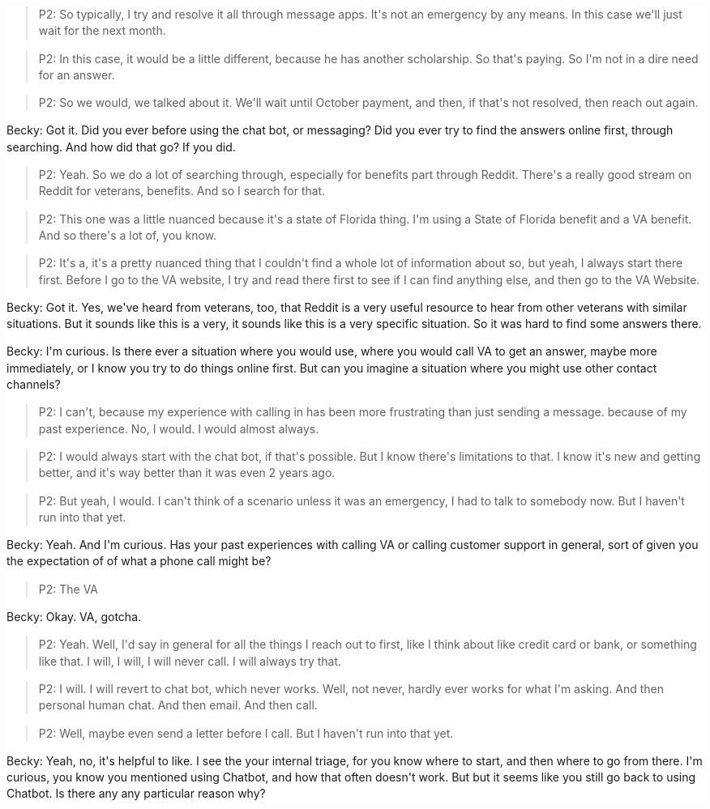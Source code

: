 > P2: So typically, I try and resolve it all through message apps. It's not an emergency by any means. In this case we'll just wait for the next month.

> P2: In this case, it would be a little different, because he has another scholarship. So that's paying. So I'm not in a dire need for an answer.

> P2: So we would, we talked about it. We'll wait until October payment, and then, if that's not resolved, then reach out again.

Becky: Got it. Did you ever before using the chat bot, or messaging? Did you ever try to find the answers online first, through searching. And how did that go? If you did.

> P2: Yeah. So we do a lot of searching through, especially for benefits part through Reddit. There's a really good stream on Reddit for veterans, benefits. And so I search for that.

> P2: This one was a little nuanced because it's a state of Florida thing. I'm using a State of Florida benefit and a VA benefit. And so there's a lot of, you know.

> P2: It's a, it's a pretty nuanced thing that I couldn't find a whole lot of information about so, but yeah, I always start there first. Before I go to the VA website, I try and read there first to see if I can find anything else, and then go to the VA Website.

Becky:  Got it. Yes, we've heard from veterans, too, that Reddit is a very useful resource to hear from other veterans with similar situations. But it sounds like this is a very, it sounds like this is a very specific situation. So it was hard to find some answers there.

Becky: I'm curious. Is there ever a situation where you would use, where you would call VA to get an answer, maybe more immediately, or I know you try to do things online first. But can you imagine a situation where you might use other contact channels?

> P2:  I can't, because my experience with calling in has been more frustrating than just sending a message. because of my past experience. No, I would. I would almost always.

> P2: I would always start with the chat bot, if that's possible. But I know there's limitations to that. I know it's new and getting better, and it's way better than it was even 2 years ago.

> P2: But yeah, I would. I can't think of a scenario unless it was an emergency, I had to talk to somebody now. But I haven't run into that yet.

Becky: Yeah. And I'm curious. Has your past experiences with calling VA or calling customer support in general, sort of given you the expectation of of what a phone call might be?

> P2: The VA

Becky: Okay. VA, gotcha. 

> P2: Yeah. Well, I'd say in general for all the things I reach out to first, like I think about like credit card or bank, or something like that. I will, I will, I will never call. I will always try that.

> P2: I will. I will revert to chat bot, which never works. Well, not never, hardly ever works for what I'm asking. And then personal human chat. And then email. And then call.

> P2: Well, maybe even send a letter before I call. But I haven't run into that yet.

Becky: Yeah, no, it's helpful to like. I see the your internal triage, for you know where to start, and then where to go from there. I'm curious, you know you mentioned using Chatbot, and how that often doesn't work. But but it seems like you still go back to using Chatbot. Is there any any particular reason why?
